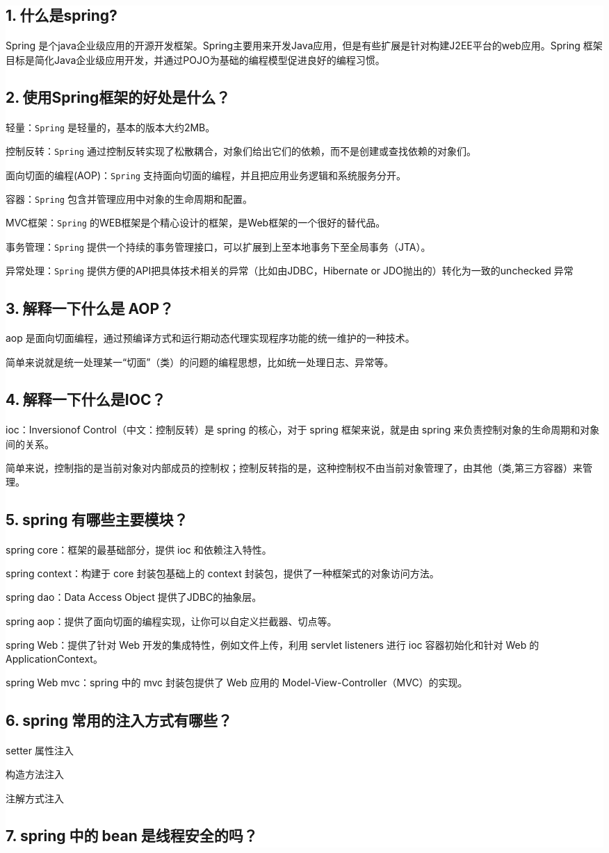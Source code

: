 ## 1. 什么是spring?
Spring 是个java企业级应用的开源开发框架。Spring主要用来开发Java应用，但是有些扩展是针对构建J2EE平台的web应用。Spring 框架目标是简化Java企业级应用开发，并通过POJO为基础的编程模型促进良好的编程习惯。

## 2. 使用Spring框架的好处是什么？
轻量：`Spring` 是轻量的，基本的版本大约2MB。

控制反转：`Spring` 通过控制反转实现了松散耦合，对象们给出它们的依赖，而不是创建或查找依赖的对象们。

面向切面的编程(AOP)：`Spring` 支持面向切面的编程，并且把应用业务逻辑和系统服务分开。

容器：`Spring` 包含并管理应用中对象的生命周期和配置。

MVC框架：`Spring` 的WEB框架是个精心设计的框架，是Web框架的一个很好的替代品。

事务管理：`Spring` 提供一个持续的事务管理接口，可以扩展到上至本地事务下至全局事务（JTA）。

异常处理：`Spring` 提供方便的API把具体技术相关的异常（比如由JDBC，Hibernate or JDO抛出的）转化为一致的unchecked 异常

## 3. 解释一下什么是 AOP？

aop 是面向切面编程，通过预编译方式和运行期动态代理实现程序功能的统一维护的一种技术。

简单来说就是统一处理某一“切面”（类）的问题的编程思想，比如统一处理日志、异常等。

## 4. 解释一下什么是IOC？

ioc：Inversionof Control（中文：控制反转）是 spring 的核心，对于 spring 框架来说，就是由 spring 来负责控制对象的生命周期和对象间的关系。

简单来说，控制指的是当前对象对内部成员的控制权；控制反转指的是，这种控制权不由当前对象管理了，由其他（类,第三方容器）来管理。

## 5. spring 有哪些主要模块？

spring core：框架的最基础部分，提供 ioc 和依赖注入特性。

spring context：构建于 core 封装包基础上的 context 封装包，提供了一种框架式的对象访问方法。

spring dao：Data Access Object 提供了JDBC的抽象层。

spring aop：提供了面向切面的编程实现，让你可以自定义拦截器、切点等。

spring Web：提供了针对 Web 开发的集成特性，例如文件上传，利用 servlet listeners 进行 ioc 容器初始化和针对 Web 的 ApplicationContext。

spring Web mvc：spring 中的 mvc 封装包提供了 Web 应用的 Model-View-Controller（MVC）的实现。

## 6. spring 常用的注入方式有哪些？

setter 属性注入

构造方法注入

注解方式注入

## 7. spring 中的 bean 是线程安全的吗？
